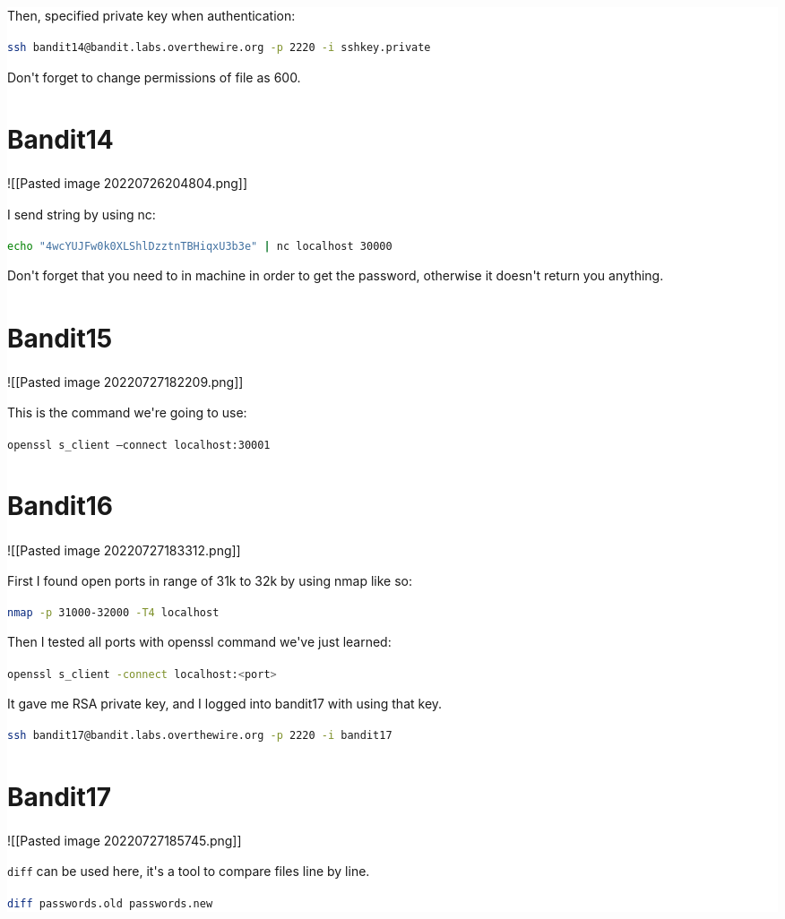 Then, specified private key when authentication:
```bash
ssh bandit14@bandit.labs.overthewire.org -p 2220 -i sshkey.private
```

Don't forget to change permissions of file as 600.

# Bandit14
![[Pasted image 20220726204804.png]]

I send string by using nc:
```bash
echo "4wcYUJFw0k0XLShlDzztnTBHiqxU3b3e" | nc localhost 30000
```

Don't forget that you need to in machine in order to get the password, otherwise it doesn't return you anything.

# Bandit15
![[Pasted image 20220727182209.png]]

This is the command we're going to use:
```bash
openssl s_client –connect localhost:30001
```

# Bandit16
![[Pasted image 20220727183312.png]]

First I found open ports in range of 31k to 32k by using nmap like so:
```bash
nmap -p 31000-32000 -T4 localhost
```

Then I tested all ports with openssl command we've just learned:
```bash
openssl s_client -connect localhost:<port>
```

It gave me RSA private key, and I logged into bandit17 with using that key.
```bash
ssh bandit17@bandit.labs.overthewire.org -p 2220 -i bandit17
```

# Bandit17
![[Pasted image 20220727185745.png]]

`diff` can be used here, it's a tool to compare files line by line.
```bash
diff passwords.old passwords.new
```
